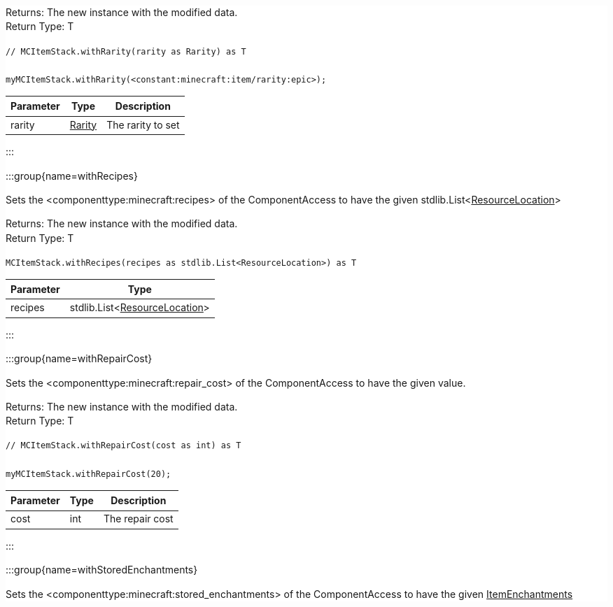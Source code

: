 Returns: The new instance with the modified data.  
Return Type: T

```zenscript
// MCItemStack.withRarity(rarity as Rarity) as T

myMCItemStack.withRarity(<constant:minecraft:item/rarity:epic>);
```

| Parameter |                    Type                     |    Description    |
|-----------|---------------------------------------------|-------------------|
| rarity    | [Rarity](/vanilla/api/item/property/Rarity) | The rarity to set |


:::

:::group{name=withRecipes}

Sets the &lt;componenttype:minecraft:recipes&gt; of the ComponentAccess to have the given stdlib.List&lt;[ResourceLocation](/vanilla/api/resource/ResourceLocation)&gt;

Returns: The new instance with the modified data.  
Return Type: T

```zenscript
MCItemStack.withRecipes(recipes as stdlib.List<ResourceLocation>) as T
```

| Parameter |                                     Type                                      |
|-----------|-------------------------------------------------------------------------------|
| recipes   | stdlib.List&lt;[ResourceLocation](/vanilla/api/resource/ResourceLocation)&gt; |


:::

:::group{name=withRepairCost}

Sets the &lt;componenttype:minecraft:repair_cost&gt; of the ComponentAccess to have the given value.

Returns: The new instance with the modified data.  
Return Type: T

```zenscript
// MCItemStack.withRepairCost(cost as int) as T

myMCItemStack.withRepairCost(20);
```

| Parameter | Type |   Description   |
|-----------|------|-----------------|
| cost      | int  | The repair cost |


:::

:::group{name=withStoredEnchantments}

Sets the &lt;componenttype:minecraft:stored_enchantments&gt; of the ComponentAccess to have the given [ItemEnchantments](/vanilla/api/item/component/ItemEnchantments)
